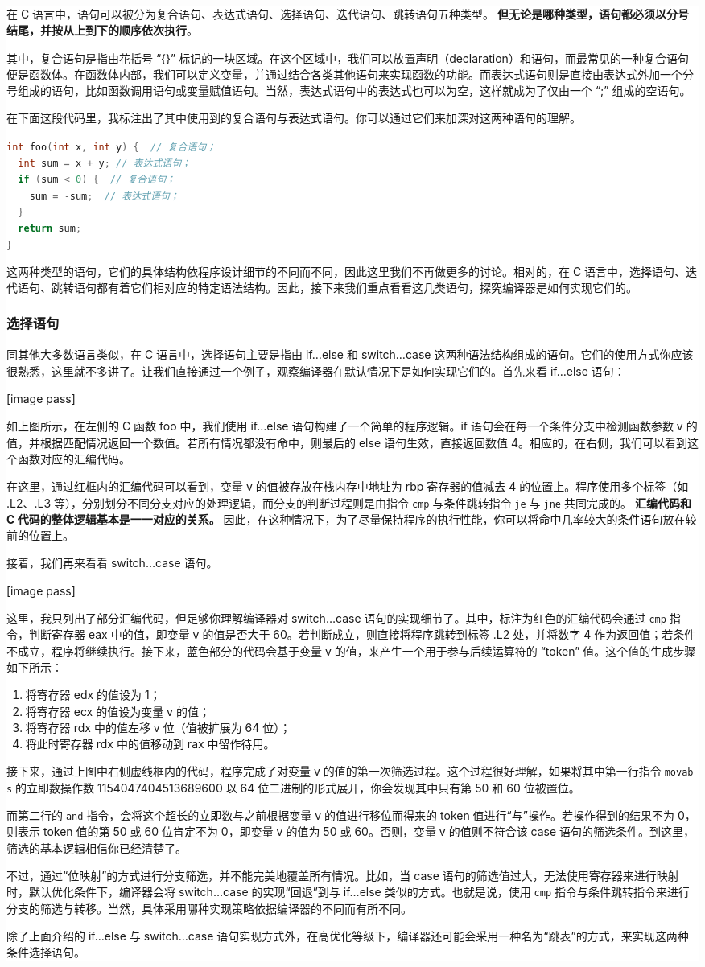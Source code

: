 在 C 语言中，语句可以被分为复合语句、表达式语句、选择语句、迭代语句、跳转语句五种类型。 **但无论是哪种类型，语句都必须以分号结尾，并按从上到下的顺序依次执行**。

其中，复合语句是指由花括号 “{}” 标记的一块区域。在这个区域中，我们可以放置声明（declaration）和语句，而最常见的一种复合语句便是函数体。在函数体内部，我们可以定义变量，并通过结合各类其他语句来实现函数的功能。而表达式语句则是直接由表达式外加一个分号组成的语句，比如函数调用语句或变量赋值语句。当然，表达式语句中的表达式也可以为空，这样就成为了仅由一个 “;” 组成的空语句。

在下面这段代码里，我标注出了其中使用到的复合语句与表达式语句。你可以通过它们来加深对这两种语句的理解。

```c++
int foo(int x, int y) {  // 复合语句；
  int sum = x + y; // 表达式语句；
  if (sum < 0) {  // 复合语句；
    sum = -sum;  // 表达式语句；
  }
  return sum;
}

```

这两种类型的语句，它们的具体结构依程序设计细节的不同而不同，因此这里我们不再做更多的讨论。相对的，在 C 语言中，选择语句、迭代语句、跳转语句都有着它们相对应的特定语法结构。因此，接下来我们重点看看这几类语句，探究编译器是如何实现它们的。

### 选择语句

同其他大多数语言类似，在 C 语言中，选择语句主要是指由 if…else 和 switch…case 这两种语法结构组成的语句。它们的使用方式你应该很熟悉，这里就不多讲了。让我们直接通过一个例子，观察编译器在默认情况下是如何实现它们的。首先来看 if…else 语句：

[image pass]

如上图所示，在左侧的 C 函数 foo 中，我们使用 if…else 语句构建了一个简单的程序逻辑。if 语句会在每一个条件分支中检测函数参数 v 的值，并根据匹配情况返回一个数值。若所有情况都没有命中，则最后的 else 语句生效，直接返回数值 4。相应的，在右侧，我们可以看到这个函数对应的汇编代码。

在这里，通过红框内的汇编代码可以看到，变量 v 的值被存放在栈内存中地址为 rbp 寄存器的值减去 4 的位置上。程序使用多个标签（如 .L2、.L3 等），分别划分不同分支对应的处理逻辑，而分支的判断过程则是由指令 `cmp` 与条件跳转指令 `je` 与 `jne` 共同完成的。 **汇编代码和 C 代码的整体逻辑基本是一一对应的关系。** 因此，在这种情况下，为了尽量保持程序的执行性能，你可以将命中几率较大的条件语句放在较前的位置上。

接着，我们再来看看 switch…case 语句。

[image pass]

这里，我只列出了部分汇编代码，但足够你理解编译器对 switch…case 语句的实现细节了。其中，标注为红色的汇编代码会通过 `cmp` 指令，判断寄存器 eax 中的值，即变量 v 的值是否大于 60。若判断成立，则直接将程序跳转到标签 .L2 处，并将数字 4 作为返回值；若条件不成立，程序将继续执行。接下来，蓝色部分的代码会基于变量 v 的值，来产生一个用于参与后续运算符的 “token” 值。这个值的生成步骤如下所示：

1. 将寄存器 edx 的值设为 1；
2. 将寄存器 ecx 的值设为变量 v 的值；
3. 将寄存器 rdx 中的值左移 v 位（值被扩展为 64 位）；
4. 将此时寄存器 rdx 中的值移动到 rax 中留作待用。

接下来，通过上图中右侧虚线框内的代码，程序完成了对变量 v 的值的第一次筛选过程。这个过程很好理解，如果将其中第一行指令 `movabs` 的立即数操作数 1154047404513689600 以 64 位二进制的形式展开，你会发现其中只有第 50 和 60 位被置位。

而第二行的 `and` 指令，会将这个超长的立即数与之前根据变量 v 的值进行移位而得来的 token 值进行“与”操作。若操作得到的结果不为 0，则表示 token 值的第 50 或 60 位肯定不为 0，即变量 v 的值为 50 或 60。否则，变量 v 的值则不符合该 case 语句的筛选条件。到这里，筛选的基本逻辑相信你已经清楚了。

不过，通过“位映射”的方式进行分支筛选，并不能完美地覆盖所有情况。比如，当 case 语句的筛选值过大，无法使用寄存器来进行映射时，默认优化条件下，编译器会将 switch…case 的实现“回退”到与 if…else 类似的方式。也就是说，使用 `cmp` 指令与条件跳转指令来进行分支的筛选与转移。当然，具体采用哪种实现策略依据编译器的不同而有所不同。

除了上面介绍的 if…else 与 switch…case 语句实现方式外，在高优化等级下，编译器还可能会采用一种名为“跳表”的方式，来实现这两种条件选择语句。
